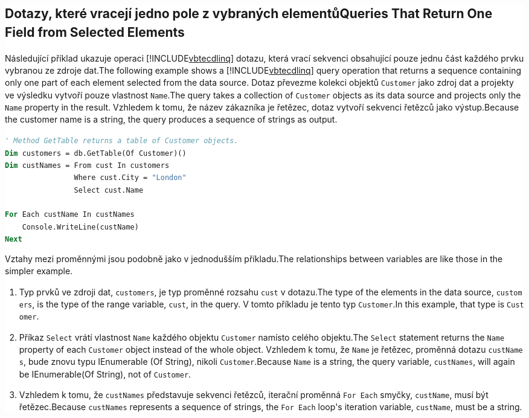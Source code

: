 ## <a name="queries-that-return-one-field-from-selected-elements"></a><span data-ttu-id="39e85-139">Dotazy, které vracejí jedno pole z vybraných elementů</span><span class="sxs-lookup"><span data-stu-id="39e85-139">Queries That Return One Field from Selected Elements</span></span>

<span data-ttu-id="39e85-140">Následující příklad ukazuje operaci [!INCLUDE[vbtecdlinq](~/includes/vbtecdlinq-md.md)] dotazu, která vrací sekvenci obsahující pouze jednu část každého prvku vybranou ze zdroje dat.</span><span class="sxs-lookup"><span data-stu-id="39e85-140">The following example shows a [!INCLUDE[vbtecdlinq](~/includes/vbtecdlinq-md.md)] query operation that returns a sequence containing only one part of each element selected from the data source.</span></span> <span data-ttu-id="39e85-141">Dotaz převezme kolekci objektů `Customer` jako zdroj dat a projekty ve výsledku vytvoří pouze vlastnost `Name`.</span><span class="sxs-lookup"><span data-stu-id="39e85-141">The query takes a collection of `Customer` objects as its data source and projects only the `Name` property in the result.</span></span> <span data-ttu-id="39e85-142">Vzhledem k tomu, že název zákazníka je řetězec, dotaz vytvoří sekvenci řetězců jako výstup.</span><span class="sxs-lookup"><span data-stu-id="39e85-142">Because the customer name is a string, the query produces a sequence of strings as output.</span></span>

```vb
' Method GetTable returns a table of Customer objects.
Dim customers = db.GetTable(Of Customer)()
Dim custNames = From cust In customers
                Where cust.City = "London"
                Select cust.Name

For Each custName In custNames
    Console.WriteLine(custName)
Next
```

<span data-ttu-id="39e85-143">Vztahy mezi proměnnými jsou podobně jako v jednodušším příkladu.</span><span class="sxs-lookup"><span data-stu-id="39e85-143">The relationships between variables are like those in the simpler example.</span></span>

1. <span data-ttu-id="39e85-144">Typ prvků ve zdroji dat, `customers`, je typ proměnné rozsahu `cust` v dotazu.</span><span class="sxs-lookup"><span data-stu-id="39e85-144">The type of the elements in the data source, `customers`, is the type of the range variable, `cust`, in the query.</span></span> <span data-ttu-id="39e85-145">V tomto příkladu je tento typ `Customer`.</span><span class="sxs-lookup"><span data-stu-id="39e85-145">In this example, that type is `Customer`.</span></span>

2. <span data-ttu-id="39e85-146">Příkaz `Select` vrátí vlastnost `Name` každého objektu `Customer` namísto celého objektu.</span><span class="sxs-lookup"><span data-stu-id="39e85-146">The `Select` statement returns the `Name` property of each `Customer` object instead of the whole object.</span></span> <span data-ttu-id="39e85-147">Vzhledem k tomu, že `Name` je řetězec, proměnná dotazu `custNames`, bude znovu typu IEnumerable (Of String), nikoli `Customer`.</span><span class="sxs-lookup"><span data-stu-id="39e85-147">Because `Name` is a string, the query variable, `custNames`, will again be IEnumerable(Of String), not of `Customer`.</span></span>

3. <span data-ttu-id="39e85-148">Vzhledem k tomu, že `custNames` představuje sekvenci řetězců, iterační proměnná `For Each` smyčky, `custName`, musí být řetězec.</span><span class="sxs-lookup"><span data-stu-id="39e85-148">Because `custNames` represents a sequence of strings, the `For Each` loop's iteration variable, `custName`, must be a string.</span></span>
